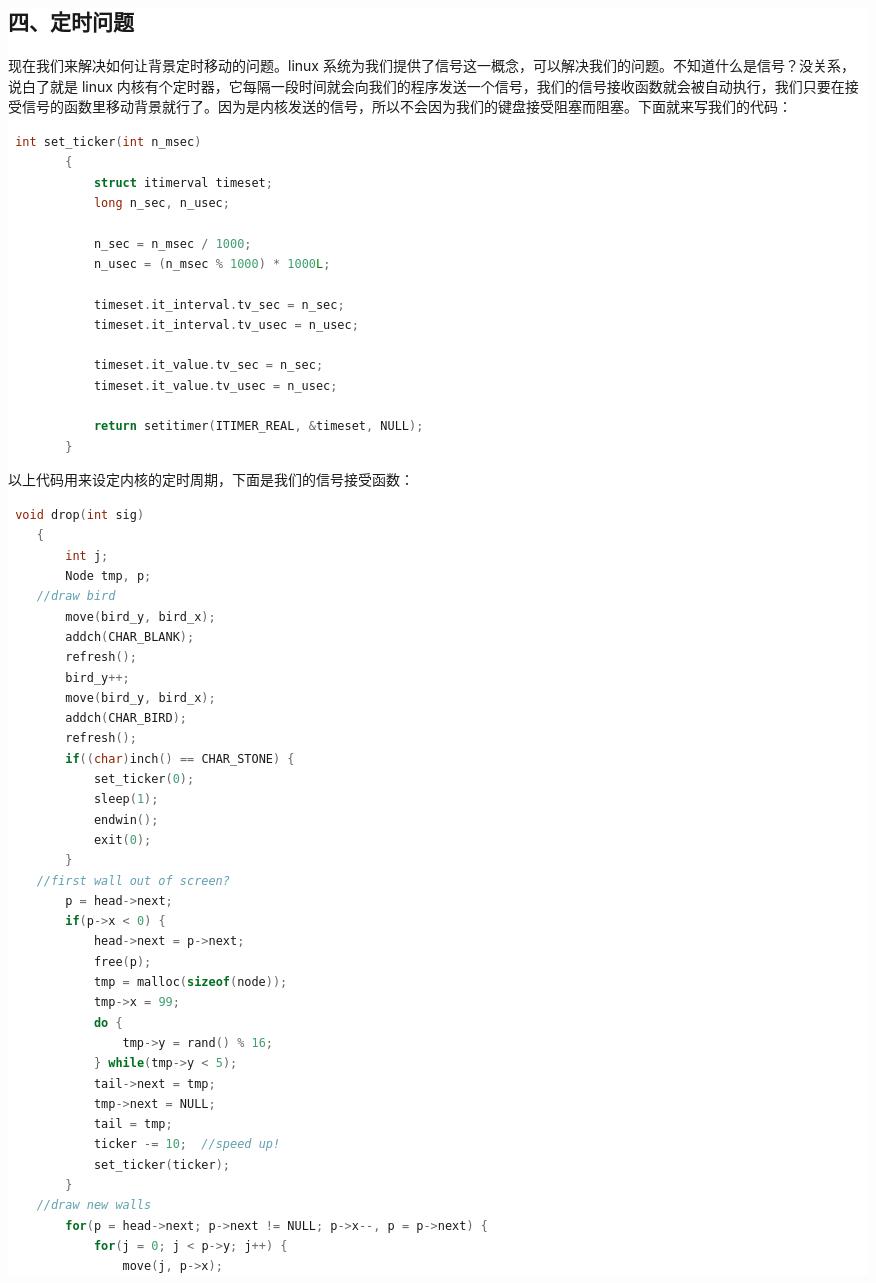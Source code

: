 ## 四、定时问题

现在我们来解决如何让背景定时移动的问题。linux 系统为我们提供了信号这一概念，可以解决我们的问题。不知道什么是信号？没关系，说白了就是 linux 内核有个定时器，它每隔一段时间就会向我们的程序发送一个信号，我们的信号接收函数就会被自动执行，我们只要在接受信号的函数里移动背景就行了。因为是内核发送的信号，所以不会因为我们的键盘接受阻塞而阻塞。下面就来写我们的代码：

```cpp
 int set_ticker(int n_msec)
        {
            struct itimerval timeset;
            long n_sec, n_usec;

            n_sec = n_msec / 1000;
            n_usec = (n_msec % 1000) * 1000L;

            timeset.it_interval.tv_sec = n_sec;
            timeset.it_interval.tv_usec = n_usec;

            timeset.it_value.tv_sec = n_sec;
            timeset.it_value.tv_usec = n_usec;

            return setitimer(ITIMER_REAL, &timeset, NULL);
        } 
```

以上代码用来设定内核的定时周期，下面是我们的信号接受函数：

```cpp
 void drop(int sig)
    {
        int j;
        Node tmp, p;
    //draw bird
        move(bird_y, bird_x);
        addch(CHAR_BLANK);
        refresh();
        bird_y++;
        move(bird_y, bird_x);
        addch(CHAR_BIRD);
        refresh();
        if((char)inch() == CHAR_STONE) {
            set_ticker(0);
            sleep(1);
            endwin();
            exit(0);
        }
    //first wall out of screen?
        p = head->next;
        if(p->x < 0) {
            head->next = p->next;
            free(p);
            tmp = malloc(sizeof(node));
            tmp->x = 99;
            do {
                tmp->y = rand() % 16;
            } while(tmp->y < 5);
            tail->next = tmp;
            tmp->next = NULL;
            tail = tmp;
            ticker -= 10;  //speed up!
            set_ticker(ticker);
        }
    //draw new walls
        for(p = head->next; p->next != NULL; p->x--, p = p->next) {
            for(j = 0; j < p->y; j++) {
                move(j, p->x);
```